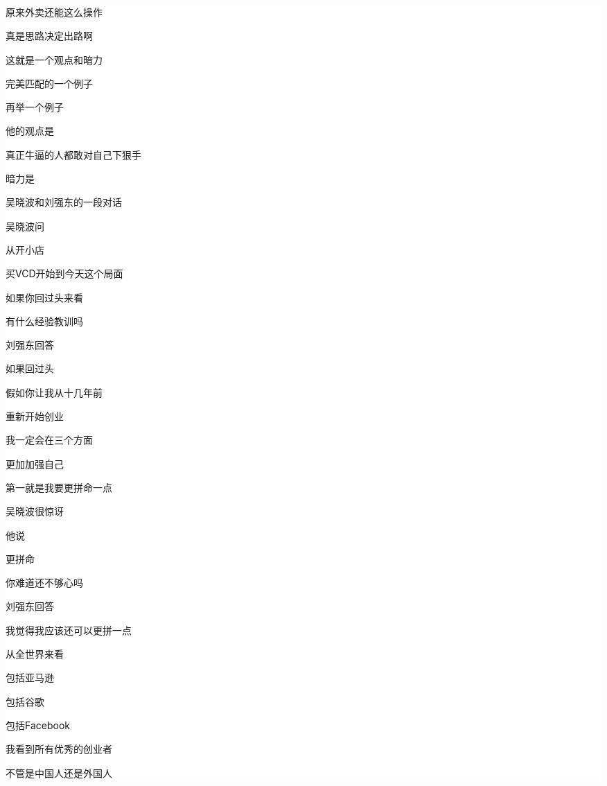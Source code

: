 原来外卖还能这么操作

真是思路决定出路啊

这就是一个观点和暗力

完美匹配的一个例子

再举一个例子

他的观点是

真正牛逼的人都敢对自己下狠手

暗力是

吴晓波和刘强东的一段对话

吴晓波问

从开小店

买VCD开始到今天这个局面

如果你回过头来看

有什么经验教训吗

刘强东回答

如果回过头

假如你让我从十几年前

重新开始创业

我一定会在三个方面

更加加强自己

第一就是我要更拼命一点

吴晓波很惊讶

他说

更拼命

你难道还不够心吗

刘强东回答

我觉得我应该还可以更拼一点

从全世界来看

包括亚马逊

包括谷歌

包括Facebook

我看到所有优秀的创业者

不管是中国人还是外国人
